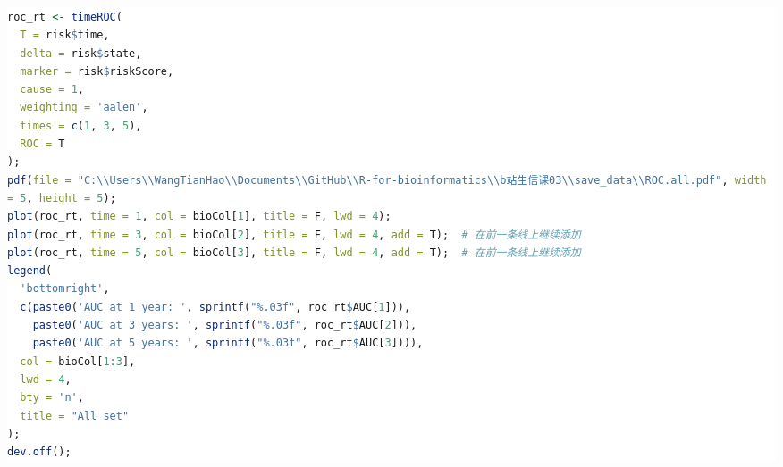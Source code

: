 ``` r
roc_rt <- timeROC(
  T = risk$time,
  delta = risk$state,
  marker = risk$riskScore,
  cause = 1,
  weighting = 'aalen',
  times = c(1, 3, 5),
  ROC = T
);
pdf(file = "C:\\Users\\WangTianHao\\Documents\\GitHub\\R-for-bioinformatics\\b站生信课03\\save_data\\ROC.all.pdf", width = 5, height = 5);
plot(roc_rt, time = 1, col = bioCol[1], title = F, lwd = 4);
plot(roc_rt, time = 3, col = bioCol[2], title = F, lwd = 4, add = T);  # 在前一条线上继续添加
plot(roc_rt, time = 5, col = bioCol[3], title = F, lwd = 4, add = T);  # 在前一条线上继续添加
legend(
  'bottomright',
  c(paste0('AUC at 1 year: ', sprintf("%.03f", roc_rt$AUC[1])),
    paste0('AUC at 3 years: ', sprintf("%.03f", roc_rt$AUC[2])),
    paste0('AUC at 5 years: ', sprintf("%.03f", roc_rt$AUC[3]))),
  col = bioCol[1:3],
  lwd = 4,
  bty = 'n',
  title = "All set"
);
dev.off();
```